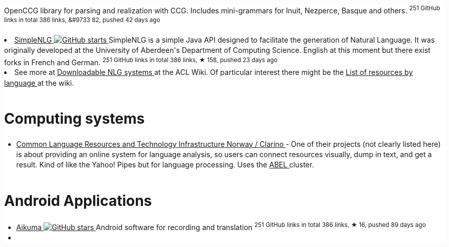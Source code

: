   OpenCCG library for parsing and realization with CCG. Includes mini-grammars for Inuit, Nezperce, Basque and others.
  <sup>
   251 GitHub links in total 386 links, &#9733 82, pushed 42 days ago
  </sup>
 </li>
 <li>
  <a href="https://github.com/simplenlg/simplenlg">
   SimpleNLG
   <img alt="GitHub starts" src="https://img.shields.io/github/stars/simplenlg/simplenlg.svg"/>
  </a>
  SimpleNLG is a simple Java API designed to facilitate the generation of Natural Language. It was originally developed at the University of Aberdeen's Department of Computing Science. English at this moment but there exist forks in French and German.
  <sup>
   251 GitHub links in total 386 links, &#9733 158, pushed 23 days ago
  </sup>
 </li>
 <li>
  See more at
  <a href="http://aclweb.org/aclwiki/index.php?title=Downloadable_NLG_systems">
   Downloadable NLG systems
  </a>
  at the ACL Wiki. Of particular interest there might be the
  <a href="http://aclweb.org/aclwiki/index.php?title=List_of_resources_by_language">
   List of resources by language
  </a>
  at the wiki.
 </li>
</ul>
<h1>
 Computing systems
</h1>
<ul>
 <li>
  <a href="https://clarin.b.uib.no/about/">
   Common Language Resources and Technology Infrastructure Norway / Clarino
  </a>
  - One of their projects (not clearly listed here) is about providing an online system for language analysis, so users can connect resources visually, dump in text, and get a result. Kind of like the Yahoo! Pipes but for language processing. Uses the
  <a href="http://www.uio.no/english/services/it/research/hpc/abel/">
   ABEL
  </a>
  cluster.
 </li>
</ul>
<h1>
 Android Applications
</h1>
<ul>
 <li>
  <a href="https://github.com/aikuma/aikuma">
   Aikuma
   <img alt="GitHub stars" src="https://img.shields.io/github/stars/langtech/aikuma.svg"/>
  </a>
  Android software for recording and translation
  <sup>
   251 GitHub links in total 386 links, &#9733 16, pushed 89 days ago
  </sup>
 </li>
 <li>